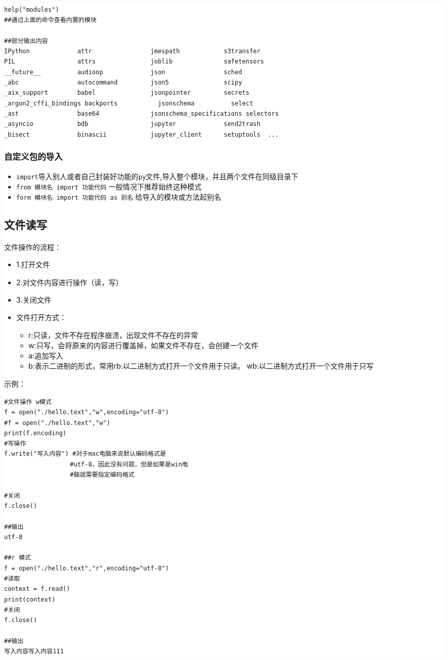```
help("modules")
##通过上面的命令查看内置的模块

##部分输出内容
IPython             attr                jmespath            s3transfer
PIL                 attrs               joblib              safetensors
__future__          audioop             json                sched
_abc                autocommand         json5               scipy
_aix_support        babel               jsonpointer         secrets
_argon2_cffi_bindings backports           jsonschema          select
_ast                base64              jsonschema_specifications selectors
_asyncio            bdb                 jupyter             send2trash
_bisect             binascii            jupyter_client      setuptools  ...
```

### 自定义包的导入

- `import`导入别人或者自己封装好功能的`py`文件,导入整个模块，并且两个文件在同级目录下
- `from 模块名 import 功能代码` 一般情况下推荐始终这种模式
- `form 模块名 import 功能代码 as 别名` 给导入的模块或方法起别名


## 文件读写

文件操作的流程：

- 1.打开文件
- 2.对文件内容进行操作（读，写）
- 3.关闭文件

- 文件打开方式：
    - r:只读，文件不存在程序崩溃，出现文件不存在的异常
    - w:只写，会将原来的内容进行覆盖掉，如果文件不存在，会创建一个文件
    - a:追加写入
    - b:表示二进制的形式，常用rb:以二进制方式打开一个文件用于只读。 wb:以二进制方式打开一个文件用于只写 

示例：

```
#文件操作 w模式
f = open("./hello.text","w",encoding="utf-8")
#f = open("./hello.text","w")
print(f.encoding)
#写操作
f.write("写入内容") #对于mac电脑来说默认编码格式是
                  #utf-8，因此没有问题，但是如果是win电                   
                  #脑就需要指定编码格式

#关闭
f.close()

##输出
utf-8

##r 模式
f = open("./hello.text","r",encoding="utf-8")
#读取
context = f.read()
print(context)
#关闭
f.close()

##输出
写入内容写入内容111

```